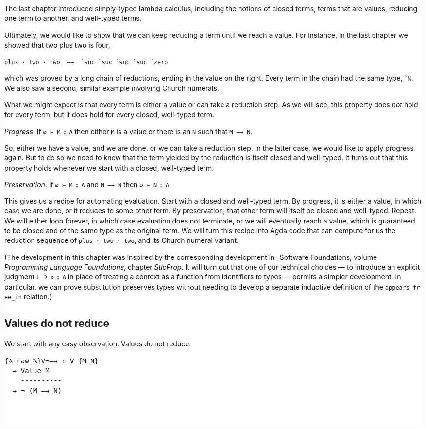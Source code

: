 The last chapter introduced simply-typed lambda calculus,
including the notions of closed terms, terms that are values,
reducing one term to another, and well-typed terms.

Ultimately, we would like to show that we can keep reducing a term
until we reach a value.  For instance, in the last chapter we showed
that two plus two is four,

    plus · two · two  —↠  `suc `suc `suc `suc `zero

which was proved by a long chain of reductions, ending in the value
on the right.  Every term in the chain had the same type, `` `ℕ ``.
We also saw a second, similar example involving Church numerals.

What we might expect is that every term is either a value or can take
a reduction step.  As we will see, this property does _not_ hold for
every term, but it does hold for every closed, well-typed term.

_Progress_: If `∅ ⊢ M ⦂ A` then either `M` is a value or there is an `N` such
that `M —→ N`.

So, either we have a value, and we are done, or we can take a reduction step.
In the latter case, we would like to apply progress again. But to do so we need
to know that the term yielded by the reduction is itself closed and well-typed.
It turns out that this property holds whenever we start with a closed,
well-typed term.

_Preservation_: If `∅ ⊢ M ⦂ A` and `M —→ N` then `∅ ⊢ N ⦂ A`.

This gives us a recipe for automating evaluation. Start with a closed
and well-typed term.  By progress, it is either a value, in which case
we are done, or it reduces to some other term.  By preservation, that
other term will itself be closed and well-typed.  Repeat.  We will
either loop forever, in which case evaluation does not terminate, or
we will eventually reach a value, which is guaranteed to be closed and
of the same type as the original term.  We will turn this recipe into
Agda code that can compute for us the reduction sequence of `plus ·
two · two`, and its Church numeral variant.

(The development in this chapter was inspired by the corresponding
development in _Software Foundations, volume _Programming Language
Foundations_, chapter _StlcProp_.  It will turn out that one of our technical choices
— to introduce an explicit judgment `Γ ∋ x ⦂ A` in place of
treating a context as a function from identifiers to types —
permits a simpler development. In particular, we can prove substitution preserves
types without needing to develop a separate inductive definition of the
`appears_free_in` relation.)


## Values do not reduce

We start with any easy observation. Values do not reduce:
<pre class="Agda">{% raw %}<a id="V¬—→"></a><a id="3776" href="{% endraw %}{{ site.baseurl }}{% link out/plfa/Properties.md %}{% raw %}#3776" class="Function">V¬—→</a> <a id="3781" class="Symbol">:</a> <a id="3783" class="Symbol">∀</a> <a id="3785" class="Symbol">{</a><a id="3786" href="{% endraw %}{{ site.baseurl }}{% link out/plfa/Properties.md %}{% raw %}#3786" class="Bound">M</a> <a id="3788" href="{% endraw %}{{ site.baseurl }}{% link out/plfa/Properties.md %}{% raw %}#3788" class="Bound">N</a><a id="3789" class="Symbol">}</a>
  <a id="3793" class="Symbol">→</a> <a id="3795" href="{% endraw %}{{ site.baseurl }}{% link out/plfa/Lambda.md %}{% raw %}#11669" class="Datatype">Value</a> <a id="3801" href="{% endraw %}{{ site.baseurl }}{% link out/plfa/Properties.md %}{% raw %}#3786" class="Bound">M</a>
    <a id="3807" class="Comment">----------</a>
  <a id="3820" class="Symbol">→</a> <a id="3822" href="https://agda.github.io/agda-stdlib/Relation.Nullary.html#464" class="Function Operator">¬</a> <a id="3824" class="Symbol">(</a><a id="3825" href="{% endraw %}{{ site.baseurl }}{% link out/plfa/Properties.md %}{% raw %}#3786" class="Bound">M</a> <a id="3827" href="{% endraw %}{{ site.baseurl }}{% link out/plfa/Lambda.md %}{% raw %}#19400" class="Datatype Operator">—→</a> <a id="3830" href="{% endraw %}{{ site.baseurl }}{% link out/plfa/Properties.md %}{% raw %}#3788" class="Bound">N</a><a id="3831" class="Symbol">)</a>